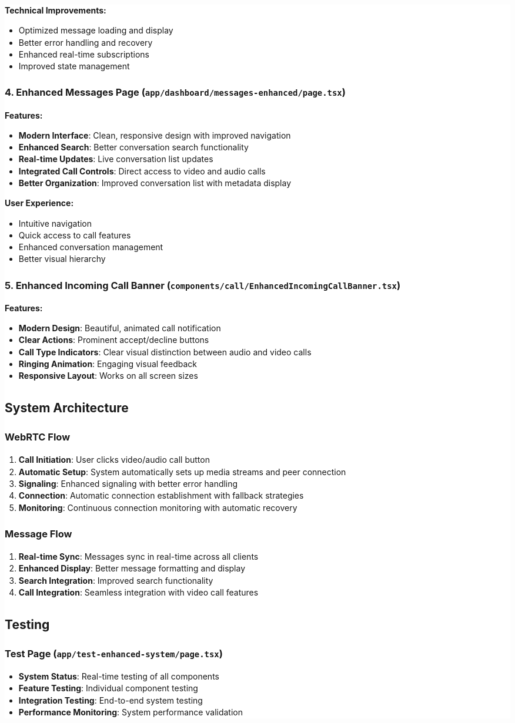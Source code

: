 **Technical Improvements:**
- Optimized message loading and display
- Better error handling and recovery
- Enhanced real-time subscriptions
- Improved state management

### 4. Enhanced Messages Page (`app/dashboard/messages-enhanced/page.tsx`)

**Features:**
- **Modern Interface**: Clean, responsive design with improved navigation
- **Enhanced Search**: Better conversation search functionality
- **Real-time Updates**: Live conversation list updates
- **Integrated Call Controls**: Direct access to video and audio calls
- **Better Organization**: Improved conversation list with metadata display

**User Experience:**
- Intuitive navigation
- Quick access to call features
- Enhanced conversation management
- Better visual hierarchy

### 5. Enhanced Incoming Call Banner (`components/call/EnhancedIncomingCallBanner.tsx`)

**Features:**
- **Modern Design**: Beautiful, animated call notification
- **Clear Actions**: Prominent accept/decline buttons
- **Call Type Indicators**: Clear visual distinction between audio and video calls
- **Ringing Animation**: Engaging visual feedback
- **Responsive Layout**: Works on all screen sizes

## System Architecture

### WebRTC Flow
1. **Call Initiation**: User clicks video/audio call button
2. **Automatic Setup**: System automatically sets up media streams and peer connection
3. **Signaling**: Enhanced signaling with better error handling
4. **Connection**: Automatic connection establishment with fallback strategies
5. **Monitoring**: Continuous connection monitoring with automatic recovery

### Message Flow
1. **Real-time Sync**: Messages sync in real-time across all clients
2. **Enhanced Display**: Better message formatting and display
3. **Search Integration**: Improved search functionality
4. **Call Integration**: Seamless integration with video call features

## Testing

### Test Page (`app/test-enhanced-system/page.tsx`)
- **System Status**: Real-time testing of all components
- **Feature Testing**: Individual component testing
- **Integration Testing**: End-to-end system testing
- **Performance Monitoring**: System performance validation
